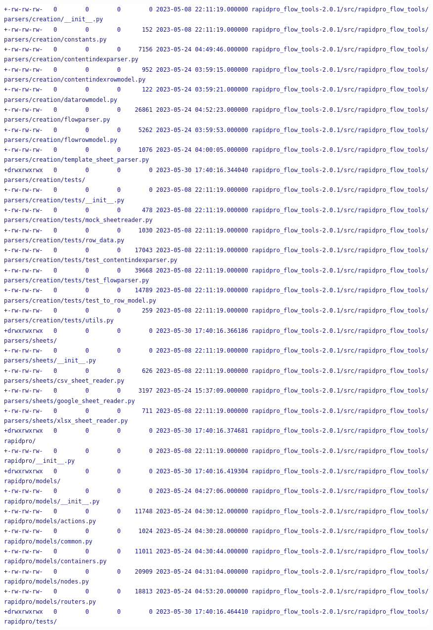 ```diff
+-rw-rw-rw-   0        0        0        0 2023-05-08 22:11:19.000000 rapidpro_flow_tools-2.0.1/src/rapidpro_flow_tools/parsers/creation/__init__.py
+-rw-rw-rw-   0        0        0      152 2023-05-08 22:11:19.000000 rapidpro_flow_tools-2.0.1/src/rapidpro_flow_tools/parsers/creation/constants.py
+-rw-rw-rw-   0        0        0     7156 2023-05-24 04:49:46.000000 rapidpro_flow_tools-2.0.1/src/rapidpro_flow_tools/parsers/creation/contentindexparser.py
+-rw-rw-rw-   0        0        0      952 2023-05-24 03:59:15.000000 rapidpro_flow_tools-2.0.1/src/rapidpro_flow_tools/parsers/creation/contentindexrowmodel.py
+-rw-rw-rw-   0        0        0      122 2023-05-24 03:59:21.000000 rapidpro_flow_tools-2.0.1/src/rapidpro_flow_tools/parsers/creation/datarowmodel.py
+-rw-rw-rw-   0        0        0    26861 2023-05-24 04:52:23.000000 rapidpro_flow_tools-2.0.1/src/rapidpro_flow_tools/parsers/creation/flowparser.py
+-rw-rw-rw-   0        0        0     5262 2023-05-24 03:59:53.000000 rapidpro_flow_tools-2.0.1/src/rapidpro_flow_tools/parsers/creation/flowrowmodel.py
+-rw-rw-rw-   0        0        0     1076 2023-05-24 04:00:05.000000 rapidpro_flow_tools-2.0.1/src/rapidpro_flow_tools/parsers/creation/template_sheet_parser.py
+drwxrwxrwx   0        0        0        0 2023-05-30 17:40:16.344040 rapidpro_flow_tools-2.0.1/src/rapidpro_flow_tools/parsers/creation/tests/
+-rw-rw-rw-   0        0        0        0 2023-05-08 22:11:19.000000 rapidpro_flow_tools-2.0.1/src/rapidpro_flow_tools/parsers/creation/tests/__init__.py
+-rw-rw-rw-   0        0        0      478 2023-05-08 22:11:19.000000 rapidpro_flow_tools-2.0.1/src/rapidpro_flow_tools/parsers/creation/tests/mock_sheetreader.py
+-rw-rw-rw-   0        0        0     1030 2023-05-08 22:11:19.000000 rapidpro_flow_tools-2.0.1/src/rapidpro_flow_tools/parsers/creation/tests/row_data.py
+-rw-rw-rw-   0        0        0    17043 2023-05-08 22:11:19.000000 rapidpro_flow_tools-2.0.1/src/rapidpro_flow_tools/parsers/creation/tests/test_contentindexparser.py
+-rw-rw-rw-   0        0        0    39668 2023-05-08 22:11:19.000000 rapidpro_flow_tools-2.0.1/src/rapidpro_flow_tools/parsers/creation/tests/test_flowparser.py
+-rw-rw-rw-   0        0        0    14789 2023-05-08 22:11:19.000000 rapidpro_flow_tools-2.0.1/src/rapidpro_flow_tools/parsers/creation/tests/test_to_row_model.py
+-rw-rw-rw-   0        0        0      259 2023-05-08 22:11:19.000000 rapidpro_flow_tools-2.0.1/src/rapidpro_flow_tools/parsers/creation/tests/utils.py
+drwxrwxrwx   0        0        0        0 2023-05-30 17:40:16.366186 rapidpro_flow_tools-2.0.1/src/rapidpro_flow_tools/parsers/sheets/
+-rw-rw-rw-   0        0        0        0 2023-05-08 22:11:19.000000 rapidpro_flow_tools-2.0.1/src/rapidpro_flow_tools/parsers/sheets/__init__.py
+-rw-rw-rw-   0        0        0      626 2023-05-08 22:11:19.000000 rapidpro_flow_tools-2.0.1/src/rapidpro_flow_tools/parsers/sheets/csv_sheet_reader.py
+-rw-rw-rw-   0        0        0     3197 2023-05-24 15:37:09.000000 rapidpro_flow_tools-2.0.1/src/rapidpro_flow_tools/parsers/sheets/google_sheet_reader.py
+-rw-rw-rw-   0        0        0      711 2023-05-08 22:11:19.000000 rapidpro_flow_tools-2.0.1/src/rapidpro_flow_tools/parsers/sheets/xlsx_sheet_reader.py
+drwxrwxrwx   0        0        0        0 2023-05-30 17:40:16.374681 rapidpro_flow_tools-2.0.1/src/rapidpro_flow_tools/rapidpro/
+-rw-rw-rw-   0        0        0        0 2023-05-08 22:11:19.000000 rapidpro_flow_tools-2.0.1/src/rapidpro_flow_tools/rapidpro/__init__.py
+drwxrwxrwx   0        0        0        0 2023-05-30 17:40:16.419304 rapidpro_flow_tools-2.0.1/src/rapidpro_flow_tools/rapidpro/models/
+-rw-rw-rw-   0        0        0        0 2023-05-24 04:27:06.000000 rapidpro_flow_tools-2.0.1/src/rapidpro_flow_tools/rapidpro/models/__init__.py
+-rw-rw-rw-   0        0        0    11748 2023-05-24 04:30:12.000000 rapidpro_flow_tools-2.0.1/src/rapidpro_flow_tools/rapidpro/models/actions.py
+-rw-rw-rw-   0        0        0     1024 2023-05-24 04:30:28.000000 rapidpro_flow_tools-2.0.1/src/rapidpro_flow_tools/rapidpro/models/common.py
+-rw-rw-rw-   0        0        0    11011 2023-05-24 04:30:44.000000 rapidpro_flow_tools-2.0.1/src/rapidpro_flow_tools/rapidpro/models/containers.py
+-rw-rw-rw-   0        0        0    20909 2023-05-24 04:31:04.000000 rapidpro_flow_tools-2.0.1/src/rapidpro_flow_tools/rapidpro/models/nodes.py
+-rw-rw-rw-   0        0        0    18813 2023-05-24 04:53:20.000000 rapidpro_flow_tools-2.0.1/src/rapidpro_flow_tools/rapidpro/models/routers.py
+drwxrwxrwx   0        0        0        0 2023-05-30 17:40:16.464410 rapidpro_flow_tools-2.0.1/src/rapidpro_flow_tools/rapidpro/tests/
```